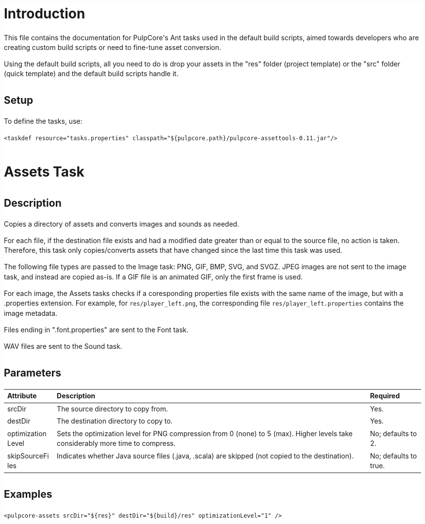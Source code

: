 # Introduction #
This file contains the documentation for PulpCore's Ant tasks used in the default build scripts, aimed towards developers who are creating custom build scripts or need to fine-tune asset conversion.

Using the default build scripts, all you need to do is drop your assets in the "res" folder (project template) or the "src" folder (quick template) and the default build scripts handle it.

## Setup ##
To define the tasks, use:
```
<taskdef resource="tasks.properties" classpath="${pulpcore.path}/pulpcore-assettools-0.11.jar"/>
```


# Assets Task #
## Description ##
Copies a directory of assets and converts images and sounds as needed.

For each file, if the destination file exists and had a modified date greater than or equal to the source file, no action is taken. Therefore, this task only copies/converts assets that have changed since the last time this task was used.

The following file types are passed to the Image task: PNG, GIF, BMP, SVG, and SVGZ. JPEG images are not sent to the image task, and instead are copied as-is. If a GIF file is an animated GIF, only the first frame is used.

For each image, the Assets tasks checks if a coresponding properties file exists with the same name of the image, but with a .properties extension. For example, for `res/player_left.png`, the corresponding file `res/player_left.properties` contains the image metadata.

Files ending in ".font.properties" are sent to the Font task.

WAV files are sent to the Sound task.

## Parameters ##
| **Attribute** | **Description** | **Required** |
|:--------------|:----------------|:-------------|
| srcDir | The source directory to copy from. | Yes. |
| destDir | The destination directory to copy to. | Yes. |
| optimizationLevel | Sets the optimization level for PNG compression from 0 (none) to 5 (max). Higher levels take considerably more time to compress.   | No; defaults to 2. |
| skipSourceFiles | Indicates whether Java source files (.java, .scala) are skipped (not copied to the destination). | No; defaults to true. |

## Examples ##
```
<pulpcore-assets srcDir="${res}" destDir="${build}/res" optimizationLevel="1" />
```
